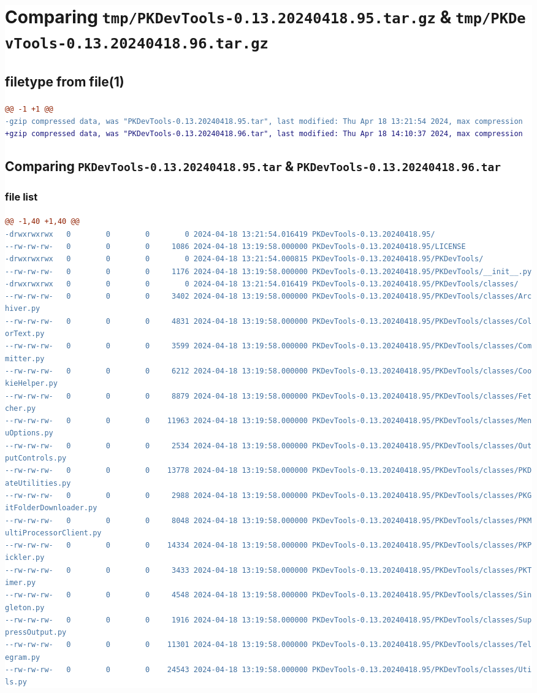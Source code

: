 # Comparing `tmp/PKDevTools-0.13.20240418.95.tar.gz` & `tmp/PKDevTools-0.13.20240418.96.tar.gz`

## filetype from file(1)

```diff
@@ -1 +1 @@
-gzip compressed data, was "PKDevTools-0.13.20240418.95.tar", last modified: Thu Apr 18 13:21:54 2024, max compression
+gzip compressed data, was "PKDevTools-0.13.20240418.96.tar", last modified: Thu Apr 18 14:10:37 2024, max compression
```

## Comparing `PKDevTools-0.13.20240418.95.tar` & `PKDevTools-0.13.20240418.96.tar`

### file list

```diff
@@ -1,40 +1,40 @@
-drwxrwxrwx   0        0        0        0 2024-04-18 13:21:54.016419 PKDevTools-0.13.20240418.95/
--rw-rw-rw-   0        0        0     1086 2024-04-18 13:19:58.000000 PKDevTools-0.13.20240418.95/LICENSE
-drwxrwxrwx   0        0        0        0 2024-04-18 13:21:54.000815 PKDevTools-0.13.20240418.95/PKDevTools/
--rw-rw-rw-   0        0        0     1176 2024-04-18 13:19:58.000000 PKDevTools-0.13.20240418.95/PKDevTools/__init__.py
-drwxrwxrwx   0        0        0        0 2024-04-18 13:21:54.016419 PKDevTools-0.13.20240418.95/PKDevTools/classes/
--rw-rw-rw-   0        0        0     3402 2024-04-18 13:19:58.000000 PKDevTools-0.13.20240418.95/PKDevTools/classes/Archiver.py
--rw-rw-rw-   0        0        0     4831 2024-04-18 13:19:58.000000 PKDevTools-0.13.20240418.95/PKDevTools/classes/ColorText.py
--rw-rw-rw-   0        0        0     3599 2024-04-18 13:19:58.000000 PKDevTools-0.13.20240418.95/PKDevTools/classes/Committer.py
--rw-rw-rw-   0        0        0     6212 2024-04-18 13:19:58.000000 PKDevTools-0.13.20240418.95/PKDevTools/classes/CookieHelper.py
--rw-rw-rw-   0        0        0     8879 2024-04-18 13:19:58.000000 PKDevTools-0.13.20240418.95/PKDevTools/classes/Fetcher.py
--rw-rw-rw-   0        0        0    11963 2024-04-18 13:19:58.000000 PKDevTools-0.13.20240418.95/PKDevTools/classes/MenuOptions.py
--rw-rw-rw-   0        0        0     2534 2024-04-18 13:19:58.000000 PKDevTools-0.13.20240418.95/PKDevTools/classes/OutputControls.py
--rw-rw-rw-   0        0        0    13778 2024-04-18 13:19:58.000000 PKDevTools-0.13.20240418.95/PKDevTools/classes/PKDateUtilities.py
--rw-rw-rw-   0        0        0     2988 2024-04-18 13:19:58.000000 PKDevTools-0.13.20240418.95/PKDevTools/classes/PKGitFolderDownloader.py
--rw-rw-rw-   0        0        0     8048 2024-04-18 13:19:58.000000 PKDevTools-0.13.20240418.95/PKDevTools/classes/PKMultiProcessorClient.py
--rw-rw-rw-   0        0        0    14334 2024-04-18 13:19:58.000000 PKDevTools-0.13.20240418.95/PKDevTools/classes/PKPickler.py
--rw-rw-rw-   0        0        0     3433 2024-04-18 13:19:58.000000 PKDevTools-0.13.20240418.95/PKDevTools/classes/PKTimer.py
--rw-rw-rw-   0        0        0     4548 2024-04-18 13:19:58.000000 PKDevTools-0.13.20240418.95/PKDevTools/classes/Singleton.py
--rw-rw-rw-   0        0        0     1916 2024-04-18 13:19:58.000000 PKDevTools-0.13.20240418.95/PKDevTools/classes/SuppressOutput.py
--rw-rw-rw-   0        0        0    11301 2024-04-18 13:19:58.000000 PKDevTools-0.13.20240418.95/PKDevTools/classes/Telegram.py
--rw-rw-rw-   0        0        0    24543 2024-04-18 13:19:58.000000 PKDevTools-0.13.20240418.95/PKDevTools/classes/Utils.py
```